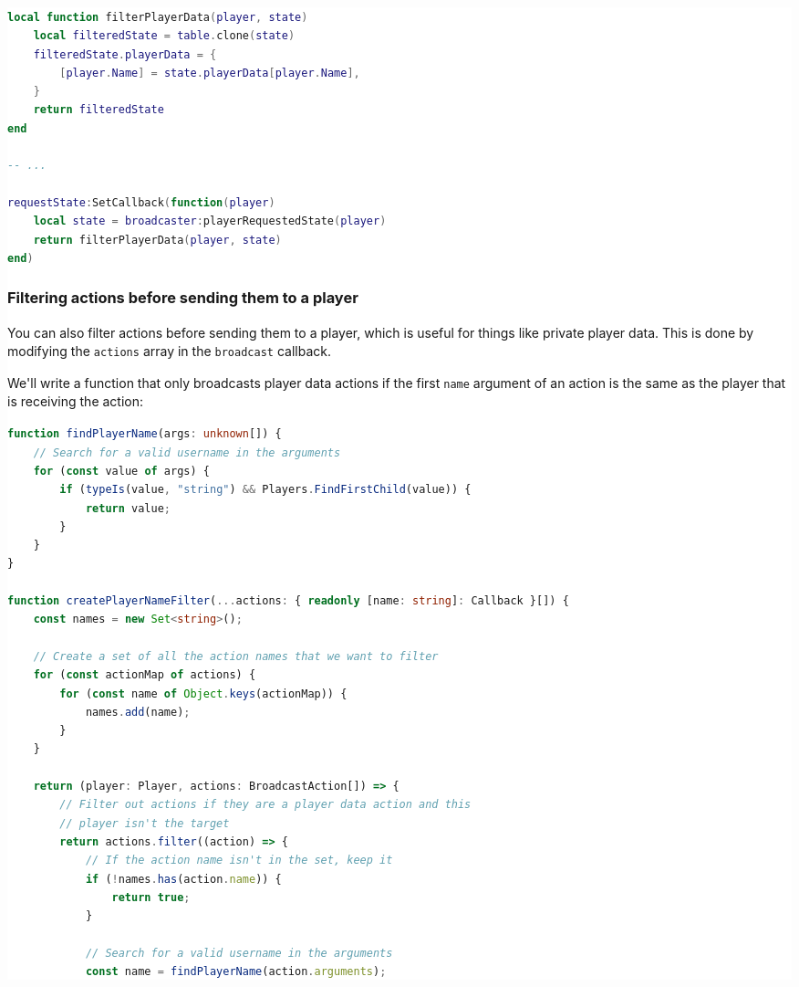 
</TabItem>
<TabItem value="Luau">

```lua title="Server"
local function filterPlayerData(player, state)
    local filteredState = table.clone(state)
    filteredState.playerData = {
        [player.Name] = state.playerData[player.Name],
    }
    return filteredState
end

-- ...

requestState:SetCallback(function(player)
    local state = broadcaster:playerRequestedState(player)
    return filterPlayerData(player, state)
end)
```

</TabItem>
</Tabs>

### Filtering actions before sending them to a player

You can also filter actions before sending them to a player, which is useful for things like private player data. This is done by modifying the `actions` array in the `broadcast` callback.

We'll write a function that only broadcasts player data actions if the first `name` argument of an action is the same as the player that is receiving the action:

<Tabs groupId="languages">
<TabItem value="TypeScript" default>

```ts title="Action filter"
function findPlayerName(args: unknown[]) {
	// Search for a valid username in the arguments
	for (const value of args) {
		if (typeIs(value, "string") && Players.FindFirstChild(value)) {
			return value;
		}
	}
}

function createPlayerNameFilter(...actions: { readonly [name: string]: Callback }[]) {
	const names = new Set<string>();

	// Create a set of all the action names that we want to filter
	for (const actionMap of actions) {
		for (const name of Object.keys(actionMap)) {
			names.add(name);
		}
	}

	return (player: Player, actions: BroadcastAction[]) => {
		// Filter out actions if they are a player data action and this
		// player isn't the target
		return actions.filter((action) => {
			// If the action name isn't in the set, keep it
			if (!names.has(action.name)) {
				return true;
			}

			// Search for a valid username in the arguments
			const name = findPlayerName(action.arguments);

```